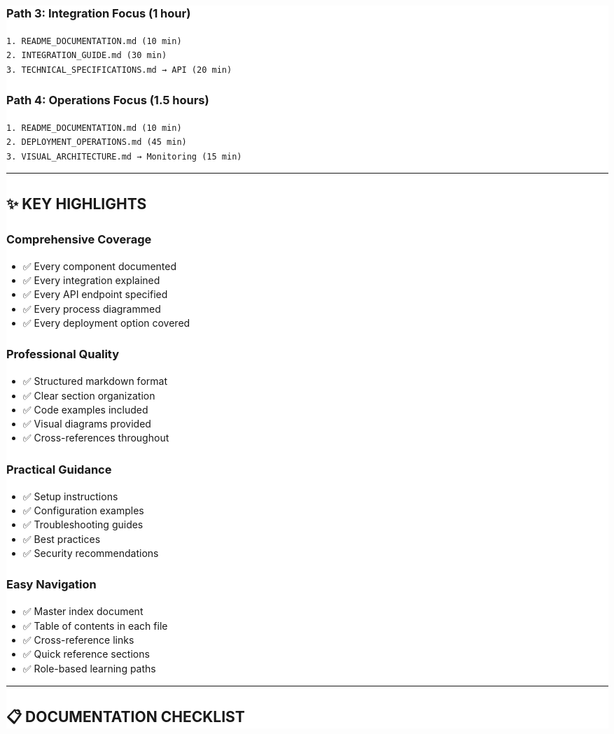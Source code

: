 ### Path 3: Integration Focus (1 hour)
```
1. README_DOCUMENTATION.md (10 min)
2. INTEGRATION_GUIDE.md (30 min)
3. TECHNICAL_SPECIFICATIONS.md → API (20 min)
```

### Path 4: Operations Focus (1.5 hours)
```
1. README_DOCUMENTATION.md (10 min)
2. DEPLOYMENT_OPERATIONS.md (45 min)
3. VISUAL_ARCHITECTURE.md → Monitoring (15 min)
```

---

## ✨ KEY HIGHLIGHTS

### Comprehensive Coverage
- ✅ Every component documented
- ✅ Every integration explained
- ✅ Every API endpoint specified
- ✅ Every process diagrammed
- ✅ Every deployment option covered

### Professional Quality
- ✅ Structured markdown format
- ✅ Clear section organization
- ✅ Code examples included
- ✅ Visual diagrams provided
- ✅ Cross-references throughout

### Practical Guidance
- ✅ Setup instructions
- ✅ Configuration examples
- ✅ Troubleshooting guides
- ✅ Best practices
- ✅ Security recommendations

### Easy Navigation
- ✅ Master index document
- ✅ Table of contents in each file
- ✅ Cross-reference links
- ✅ Quick reference sections
- ✅ Role-based learning paths

---

## 📋 DOCUMENTATION CHECKLIST
